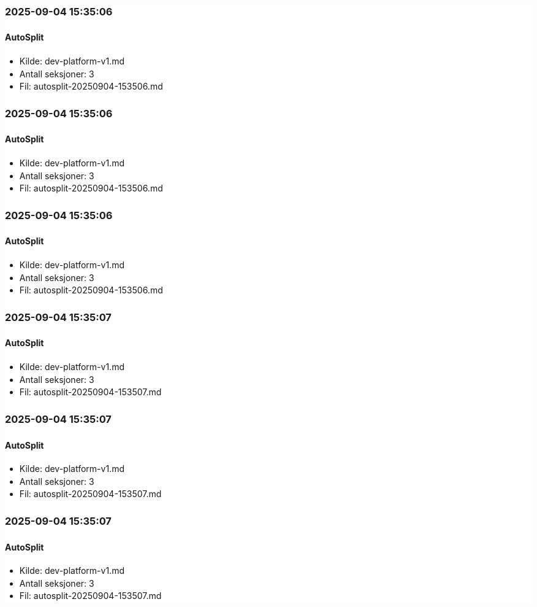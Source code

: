


### 2025-09-04 15:35:06
#### AutoSplit
- Kilde: dev-platform-v1.md
- Antall seksjoner: 3
- Fil: autosplit-20250904-153506.md




### 2025-09-04 15:35:06
#### AutoSplit
- Kilde: dev-platform-v1.md
- Antall seksjoner: 3
- Fil: autosplit-20250904-153506.md




### 2025-09-04 15:35:06
#### AutoSplit
- Kilde: dev-platform-v1.md
- Antall seksjoner: 3
- Fil: autosplit-20250904-153506.md




### 2025-09-04 15:35:07
#### AutoSplit
- Kilde: dev-platform-v1.md
- Antall seksjoner: 3
- Fil: autosplit-20250904-153507.md




### 2025-09-04 15:35:07
#### AutoSplit
- Kilde: dev-platform-v1.md
- Antall seksjoner: 3
- Fil: autosplit-20250904-153507.md




### 2025-09-04 15:35:07
#### AutoSplit
- Kilde: dev-platform-v1.md
- Antall seksjoner: 3
- Fil: autosplit-20250904-153507.md


